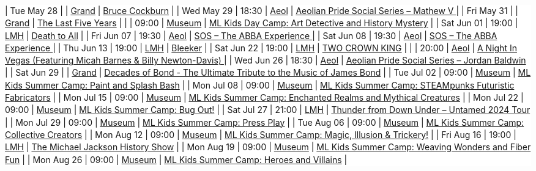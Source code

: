 | Tue May 28 |  | [Grand](/about#Grand) | [Bruce Cockburn](https://www.grandtheatre.com/event/bruce-cockburn) |
| Wed May 29 | 18:30 | [Aeol](/about#Aeol) | [Aeolian Pride Social Series – Mathew V				](https://aeolianhall.ca/events/aeolian-pride-social-series-mathew-v/) |
| Fri May 31 |  | [Grand](/about#Grand) | [The Last Five Years](https://www.grandtheatre.com/event/last-five-years) |
|  | 09:00 | [Museum](/about#Museum) | [ML Kids Day Camp: Art Detective and History Mystery](https://museumlondon.ca/programs-events/event/11438/) |
| Sat Jun 01 | 19:00 | [LMH](/about#LMH) | [Death to All](http://londonmusichall.com/events/death-to-all/) |
| Fri Jun 07 | 19:30 | [Aeol](/about#Aeol) | [SOS – The ABBA Experience				](https://aeolianhall.ca/events/sos-the-abba-experience-3/) |
| Sat Jun 08 | 19:30 | [Aeol](/about#Aeol) | [SOS – The ABBA Experience				](https://aeolianhall.ca/events/sos-the-abba-experience-4/) |
| Thu Jun 13 | 19:00 | [LMH](/about#LMH) | [Bleeker](http://londonmusichall.com/events/bleeker/) |
| Sat Jun 22 | 19:00 | [LMH](/about#LMH) | [TWO CROWN KING](http://londonmusichall.com/events/two-crown-king/) |
|  | 20:00 | [Aeol](/about#Aeol) | [A Night In Vegas (Featuring Micah Barnes & Billy Newton-Davis)				](https://aeolianhall.ca/events/a-night-in-vegas-featuring-micah-barnes-billy-newton-davis/) |
| Wed Jun 26 | 18:30 | [Aeol](/about#Aeol) | [Aeolian Pride Social Series – Jordan Baldwin				](https://aeolianhall.ca/events/aeolian-pride-social-series-jordan-baldwin/) |
| Sat Jun 29 |  | [Grand](/about#Grand) | [Decades of Bond - The Ultimate Tribute to the Music of James Bond](https://www.grandtheatre.com/event/decades-of-bond) |
| Tue Jul 02 | 09:00 | [Museum](/about#Museum) | [ML Kids Summer Camp: Paint and Splash Bash](https://museumlondon.ca/programs-events/event/11415/) |
| Mon Jul 08 | 09:00 | [Museum](/about#Museum) | [ML Kids Summer Camp: STEAMpunks Futuristic Fabricators](https://museumlondon.ca/programs-events/event/11418/) |
| Mon Jul 15 | 09:00 | [Museum](/about#Museum) | [ML Kids Summer Camp: Enchanted Realms and Mythical Creatures](https://museumlondon.ca/programs-events/event/11419/) |
| Mon Jul 22 | 09:00 | [Museum](/about#Museum) | [ML Kids Summer Camp: Bug Out!](https://museumlondon.ca/programs-events/event/11420/) |
| Sat Jul 27 | 21:00 | [LMH](/about#LMH) | [Thunder from Down Under – Untamed 2024 Tour](http://londonmusichall.com/events/thunder-from-down-under-untamed-2024-tour/) |
| Mon Jul 29 | 09:00 | [Museum](/about#Museum) | [ML Kids Summer Camp: Press Play](https://museumlondon.ca/programs-events/event/11421/) |
| Tue Aug 06 | 09:00 | [Museum](/about#Museum) | [ML Kids Summer Camp: Collective Creators](https://museumlondon.ca/programs-events/event/11422/) |
| Mon Aug 12 | 09:00 | [Museum](/about#Museum) | [ML Kids Summer Camp: Magic, Illusion & Trickery!](https://museumlondon.ca/programs-events/event/11423/) |
| Fri Aug 16 | 19:00 | [LMH](/about#LMH) | [The Michael Jackson History Show](http://londonmusichall.com/events/the-michael-jackson-history-show/) |
| Mon Aug 19 | 09:00 | [Museum](/about#Museum) | [ML Kids Summer Camp: Weaving Wonders and Fiber Fun](https://museumlondon.ca/programs-events/event/11424/) |
| Mon Aug 26 | 09:00 | [Museum](/about#Museum) | [ML Kids Summer Camp: Heroes and Villains](https://museumlondon.ca/programs-events/event/11425/) |

